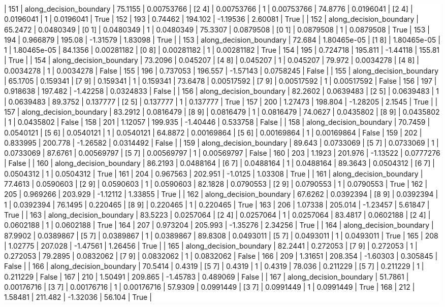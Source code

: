 | 151 | along_decision_boundary |     75.1155 | 0.00753766  | [2 4]    |   0.00753766  |      1 | 0.00753766  |      74.8776 | 0.0196041   | [2 4]     |    0.0196041   |       1 | 0.0196041   | True      |    152 |             193 |                0.74462  |              194.102   | -1.19536   |      2.60081     | True            |
| 152 | along_decision_boundary |     65.2472 | 0.0480349   | [0 1]    |   0.0480349   |      1 | 0.0480349   |      75.3307 | 0.0879508   | [0 1]     |    0.0879508   |       1 | 0.0879508   | True      |    153 |             194 |                0.966879 |              195.08    | -1.31579   |      1.83098     | True            |
| 153 | along_decision_boundary |     72.684  | 1.80465e-05 | [1 8]    |   1.80465e-05 |      1 | 1.80465e-05 |      84.1356 | 0.00281182  | [0 8]     |    0.00281182  |       1 | 0.00281182  | True      |    154 |             195 |                0.724718 |              195.811   | -1.44118   |    155.81        | True            |
| 154 | along_decision_boundary |     73.2096 | 0.045207    | [4 8]    |   0.045207    |      1 | 0.045207    |      79.972  | 0.0034278   | [4 8]     |    0.0034278   |       1 | 0.0034278   | False     |    155 |             196 |                0.737053 |              196.557   | -1.57143   |      0.0758245   | False           |
| 155 | along_decision_boundary |     65.1705 | 0.159341    | [7 9]    |   0.159341    |      1 | 0.159341    |      73.6478 | 0.00517592  | [7 9]     |    0.00517592  |       1 | 0.00517592  | False     |    156 |             197 |                0.918638 |              197.482   | -1.42258   |      0.0324833   | False           |
| 156 | along_decision_boundary |     82.2602 | 0.0639483   | [2 5]    |   0.0639483   |      1 | 0.0639483   |      89.3752 | 0.137777    | [2 5]     |    0.137777    |       1 | 0.137777    | True      |    157 |             200 |                1.27473  |              198.804   | -1.28205   |      2.1545      | True            |
| 157 | along_decision_boundary |     83.2912 | 0.0816479   | [8 9]    |   0.0816479   |      1 | 0.0816479   |      74.0627 | 0.0435802   | [8 9]     |    0.0435802   |       1 | 0.0435802   | False     |    158 |             201 |                1.12057  |              199.935   | -1.40446   |      0.533758    | False           |
| 158 | along_decision_boundary |     70.7459 | 0.0540121   | [5 6]    |   0.0540121   |      1 | 0.0540121   |      64.8872 | 0.00169864  | [5 6]     |    0.00169864  |       1 | 0.00169864  | False     |    159 |             202 |                0.833995 |              200.778   | -1.26582   |      0.0314492   | False           |
| 159 | along_decision_boundary |     89.643  | 0.0733069   | [5 7]    |   0.0733069   |      1 | 0.0733069   |      87.6761 | 0.00569797  | [5 7]     |    0.00569797  |       1 | 0.00569797  | False     |    160 |             203 |                1.1923   |              201.976   | -1.13522   |      0.0777276   | False           |
| 160 | along_decision_boundary |     86.2193 | 0.0488164   | [6 7]    |   0.0488164   |      1 | 0.0488164   |      89.3643 | 0.0504312   | [6 7]     |    0.0504312   |       1 | 0.0504312   | True      |    161 |             204 |                0.967563 |              202.951   | -1.0125    |      1.03308     | True            |
| 161 | along_decision_boundary |     77.4613 | 0.0590603   | [2 9]    |   0.0590603   |      1 | 0.0590603   |      82.1828 | 0.0790553   | [2 9]     |    0.0790553   |       1 | 0.0790553   | True      |    162 |             205 |                0.969266 |              203.929   | -1.12112   |      1.33855     | True            |
| 162 | along_decision_boundary |     67.6262 | 0.0392394   | [8 9]    |   0.0392394   |      1 | 0.0392394   |      76.1495 | 0.220465    | [8 9]     |    0.220465    |       1 | 0.220465    | True      |    163 |             206 |                1.07338  |              205.014   | -1.23457   |      5.61847     | True            |
| 163 | along_decision_boundary |     83.5223 | 0.0257064   | [2 4]    |   0.0257064   |      1 | 0.0257064   |      83.4817 | 0.0602188   | [2 4]     |    0.0602188   |       1 | 0.0602188   | True      |    164 |             207 |                0.973204 |              205.993   | -1.35276   |      2.34256     | True            |
| 164 | along_decision_boundary |     87.9902 | 0.0389867   | [5 7]    |   0.0389867   |      1 | 0.0389867   |      89.8308 | 0.0493011   | [5 7]     |    0.0493011   |       1 | 0.0493011   | True      |    165 |             208 |                1.02775  |              207.028   | -1.47561   |      1.26456     | True            |
| 165 | along_decision_boundary |     82.2441 | 0.272053    | [7 9]    |   0.272053    |      1 | 0.272053    |      79.2895 | 0.0832062   | [7 9]     |    0.0832062   |       1 | 0.0832062   | False     |    166 |             209 |                1.31651  |              208.354   | -1.60303   |      0.305845    | False           |
| 166 | along_decision_boundary |     70.5414 | 0.4319      | [5 7]    |   0.4319      |      1 | 0.4319      |      78.036  | 0.211229    | [5 7]     |    0.211229    |       1 | 0.211229    | False     |    167 |             210 |                1.50491  |              209.865   | -1.45783   |      0.489069    | False           |
| 167 | along_decision_boundary |     51.7861 | 0.00176716  | [3 7]    |   0.00176716  |      1 | 0.00176716  |      57.9309 | 0.0991449   | [3 7]     |    0.0991449   |       1 | 0.0991449   | True      |    168 |             212 |                1.58481  |              211.482   | -1.32036   |     56.104       | True            |